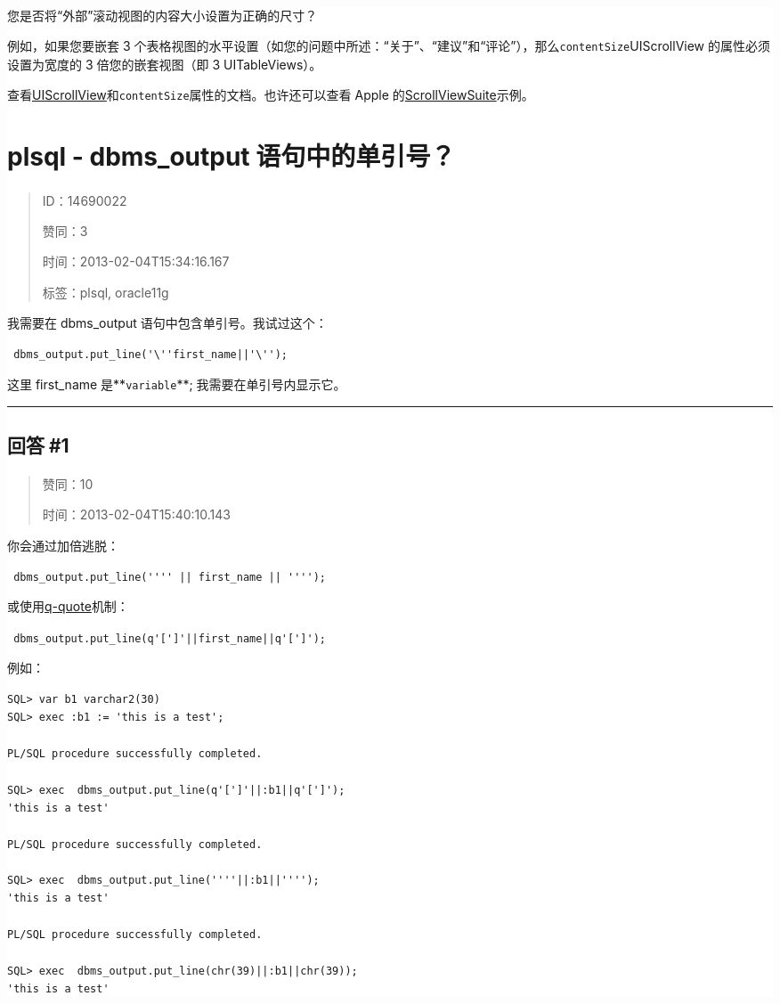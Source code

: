 您是否将“外部”滚动视图的内容大小设置为正确的尺寸？

例如，如果您要嵌套 3 个表格视图的水平设置（如您的问题中所述：“关于”、“建议”和“评论”），那么`contentSize`UIScrollView 的属性必须设置为宽度的 3 倍您的嵌套视图（即 3 UITableViews）。

查看[UIScrollView](http://developer.apple.com/library/ios/#documentation/uikit/reference/UIScrollView_Class/Reference/UIScrollView.html)和`contentSize`属性的文档。也许还可以查看 Apple 的[ScrollViewSuite](http://developer.apple.com/library/ios/#samplecode/ScrollViewSuite/Introduction/Intro.html#//apple_ref/doc/uid/DTS40008904)示例。

# plsql - dbms_output 语句中的单引号？

> ID：14690022
> 
> 赞同：3
> 
> 时间：2013-02-04T15:34:16.167
> 
> 标签：plsql, oracle11g

我需要在 dbms_output 语句中包含单引号。我试过这个：

```
 dbms_output.put_line('\''first_name||'\''); 
```

这里 first_name 是**`variable`**; 我需要在单引号内显示​​它。

* * *

## 回答 #1

> 赞同：10
> 
> 时间：2013-02-04T15:40:10.143

你会通过加倍逃脱：

```
 dbms_output.put_line('''' || first_name || ''''); 
```

或使用[q-quote](http://www.oracle-developer.net/display.php?id=311)机制：

```
 dbms_output.put_line(q'[']'||first_name||q'[']'); 
```

例如：

```
SQL> var b1 varchar2(30)
SQL> exec :b1 := 'this is a test';

PL/SQL procedure successfully completed.

SQL> exec  dbms_output.put_line(q'[']'||:b1||q'[']');
'this is a test'

PL/SQL procedure successfully completed.

SQL> exec  dbms_output.put_line(''''||:b1||'''');
'this is a test'

PL/SQL procedure successfully completed.

SQL> exec  dbms_output.put_line(chr(39)||:b1||chr(39));
'this is a test'

```